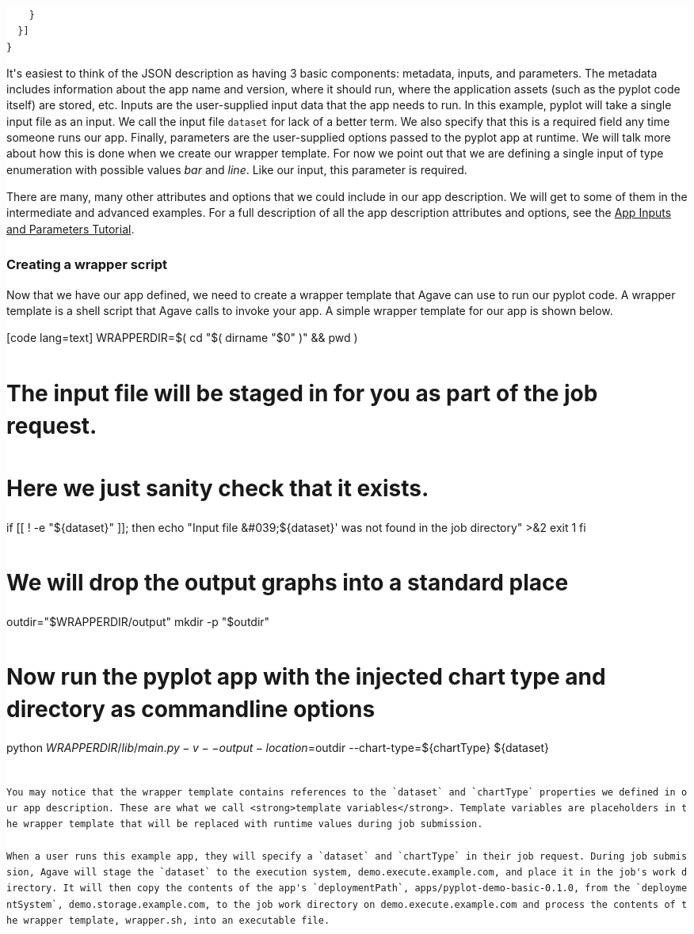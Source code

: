 ```
    }
  }]
}
```

It's easiest to think of the JSON description as having 3 basic components: metadata, inputs, and parameters. The metadata includes information about the app name and version,  where it should run, where the application assets (such as the pyplot code itself) are stored, etc. Inputs are the user-supplied input data that the app needs to run. In this example, pyplot will take a single input file as an input. We call the input file `dataset` for lack of a better term. We also specify that this is a required field any time someone runs our app. Finally, parameters are the user-supplied options passed to the pyplot app at runtime. We will talk more about how this is done when we create our wrapper template. For now we point out that we are defining a single input of type enumeration with possible values <em>bar</em> and <em>line</em>. Like our input, this parameter is required.

There are many, many other attributes and options that we could include in our app description. We will get to some of them in the intermediate and advanced examples. For a full description of all the app description attributes and options, see the <a href="https://agaveplatform.org/documentation/tutorials/app-management-tutorial/app-inputs-and-parameters-tutorial/" title="App Inputs and Parameters Tutorial">App Inputs and Parameters Tutorial</a>.

### Creating a wrapper script  

Now that we have our app defined, we need to create a wrapper template that Agave can use to run our pyplot code. A wrapper template is a shell script that Agave calls to invoke your app. A simple wrapper template for our app is shown below.

[code lang=text]
WRAPPERDIR=$( cd "$( dirname "$0" )" &amp;&amp; pwd )

# The input file will be staged in for you as part of the job request.
# Here we just sanity check that it exists.
if [[ ! -e "${dataset}" ]]; then
    echo "Input file &#039;${dataset}&#039; was not found in the job directory" &gt;&amp;2
    exit 1
fi

# We will drop the output graphs into a standard place
outdir="$WRAPPERDIR/output"
mkdir -p "$outdir"

# Now run the pyplot app with the injected chart type and directory as commandline options
python $WRAPPERDIR/lib/main.py -v --output-location=$outdir --chart-type=${chartType} ${dataset}
```

You may notice that the wrapper template contains references to the `dataset` and `chartType` properties we defined in our app description. These are what we call <strong>template variables</strong>. Template variables are placeholders in the wrapper template that will be replaced with runtime values during job submission.

When a user runs this example app, they will specify a `dataset` and `chartType` in their job request. During job submission, Agave will stage the `dataset` to the execution system, demo.execute.example.com, and place it in the job's work directory. It will then copy the contents of the app's `deploymentPath`, apps/pyplot-demo-basic-0.1.0, from the `deploymentSystem`, demo.storage.example.com, to the job work directory on demo.execute.example.com and process the contents of the wrapper template, wrapper.sh, into an executable file.

```